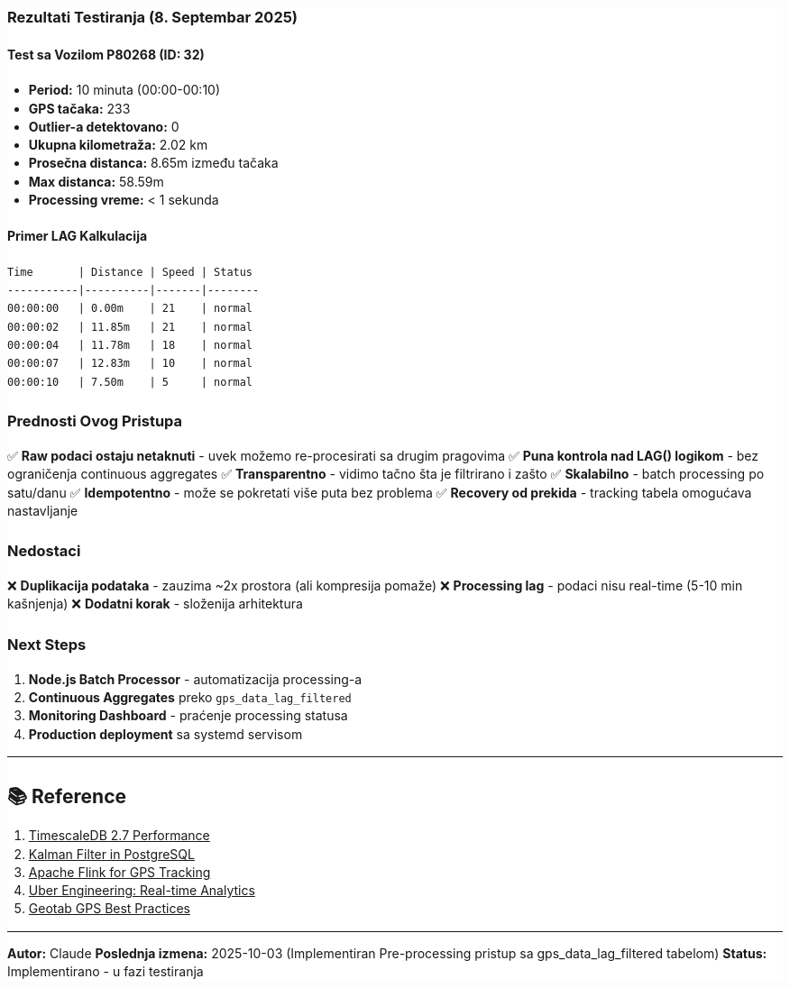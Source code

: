 ### Rezultati Testiranja (8. Septembar 2025)

#### Test sa Vozilom P80268 (ID: 32)
- **Period:** 10 minuta (00:00-00:10)
- **GPS tačaka:** 233
- **Outlier-a detektovano:** 0
- **Ukupna kilometraža:** 2.02 km
- **Prosečna distanca:** 8.65m između tačaka
- **Max distanca:** 58.59m
- **Processing vreme:** < 1 sekunda

#### Primer LAG Kalkulacija
```
Time       | Distance | Speed | Status
-----------|----------|-------|--------
00:00:00   | 0.00m    | 21    | normal
00:00:02   | 11.85m   | 21    | normal
00:00:04   | 11.78m   | 18    | normal
00:00:07   | 12.83m   | 10    | normal
00:00:10   | 7.50m    | 5     | normal
```

### Prednosti Ovog Pristupa

✅ **Raw podaci ostaju netaknuti** - uvek možemo re-procesirati sa drugim pragovima
✅ **Puna kontrola nad LAG() logikom** - bez ograničenja continuous aggregates
✅ **Transparentno** - vidimo tačno šta je filtrirano i zašto
✅ **Skalabilno** - batch processing po satu/danu
✅ **Idempotentno** - može se pokretati više puta bez problema
✅ **Recovery od prekida** - tracking tabela omogućava nastavljanje

### Nedostaci

❌ **Duplikacija podataka** - zauzima ~2x prostora (ali kompresija pomaže)
❌ **Processing lag** - podaci nisu real-time (5-10 min kašnjenja)
❌ **Dodatni korak** - složenija arhitektura

### Next Steps

1. **Node.js Batch Processor** - automatizacija processing-a
2. **Continuous Aggregates** preko `gps_data_lag_filtered`
3. **Monitoring Dashboard** - praćenje processing statusa
4. **Production deployment** sa systemd servisom

---

## 📚 Reference

1. [TimescaleDB 2.7 Performance](https://www.timescale.com/blog/how-we-made-aggregation-faster)
2. [Kalman Filter in PostgreSQL](https://neon.com/blog/implementing-a-kalman-filter-in-postgres-to-smooth-gps-data)
3. [Apache Flink for GPS Tracking](https://flink.apache.org/use-cases/)
4. [Uber Engineering: Real-time Analytics](https://eng.uber.com/real-time-analytics/)
5. [Geotab GPS Best Practices](https://www.geotab.com/blog/gps-tracking/)

---

**Autor:** Claude
**Poslednja izmena:** 2025-10-03 (Implementiran Pre-processing pristup sa gps_data_lag_filtered tabelom)
**Status:** Implementirano - u fazi testiranja